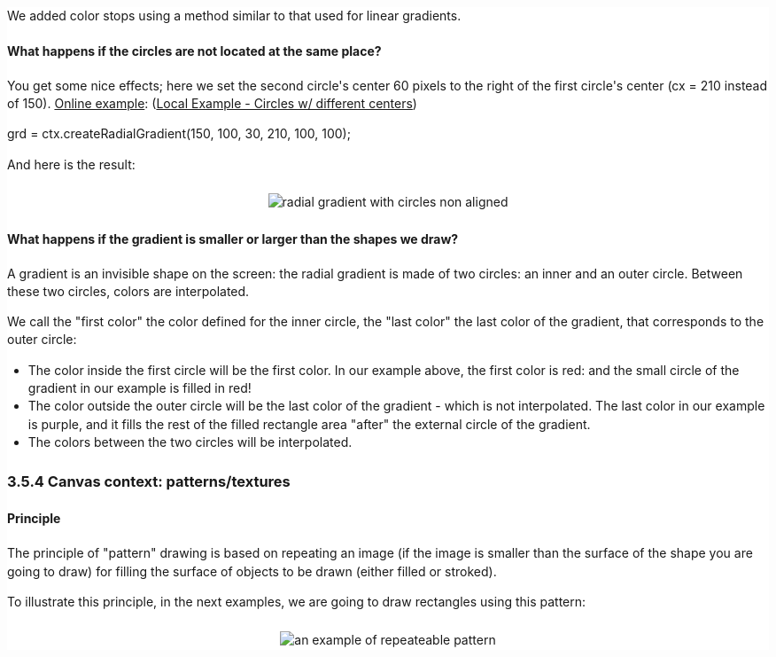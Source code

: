 
We added color stops using a method similar to that used for linear gradients.


#### What happens if the circles are not located at the same place?

You get some nice effects; here we set the second circle's center 60 pixels to the right of the first circle's center (cx = 210 instead of 150). [Online example](https://jsbin.com/masofafoti/edit?html,output): ([Local Example - Circles w/ different centers](src/3.5.3-example2.html))

grd = ctx.createRadialGradient(150, 100, 30, 210, 100, 100);

And here is the result:

<figure style="margin: 0.5em; text-align: center;">
  <img style="margin: 0.1em; padding-top: 0.5em; width: 15vw;"
    onclick="window.open('https://tinyurl.com/y4bf7lzs')"
    src    ="https://tinyurl.com/y427ngpr"
    alt    ="radial gradient with circles non aligned"
    title  ="radial gradient with circles non aligned"
  />
</figure>


#### What happens if the gradient is smaller or larger than the shapes we draw?

A gradient is an invisible shape on the screen: the radial gradient is made of two circles: an inner and an outer circle. Between these two circles, colors are interpolated.

We call the "first color" the color defined for the inner circle, the "last color" the last color of the gradient, that corresponds to the outer circle:

+ The color inside the first circle will be the first color. In our example above, the first color is red: and the small circle of the gradient in our example is filled in red!
+ The color outside the outer circle will be the last color of the gradient - which is not interpolated. The last color in our example is purple, and it fills the rest of the filled rectangle area "after" the external circle of the gradient.
+ The colors between the two circles will be interpolated.


### 3.5.4 Canvas context: patterns/textures

#### Principle

The principle of "pattern" drawing is based on repeating an image (if the image is smaller than the surface of the shape you are going to draw) for filling the surface of objects to be drawn (either filled or stroked).

To illustrate this principle, in the next examples, we are going to draw rectangles using this pattern: 

<figure style="margin: 0.5em; text-align: center;">
  <img style="margin: 0.1em; padding-top: 0.5em; width: 10vw;"
    onclick="window.open('https://tinyurl.com/yymdr2v8')"
    src    ="https://tinyurl.com/y37v3nkh"
    alt    ="an example of repeateable pattern"
    title  ="an example of repeateable pattern"
  />
</figure>
